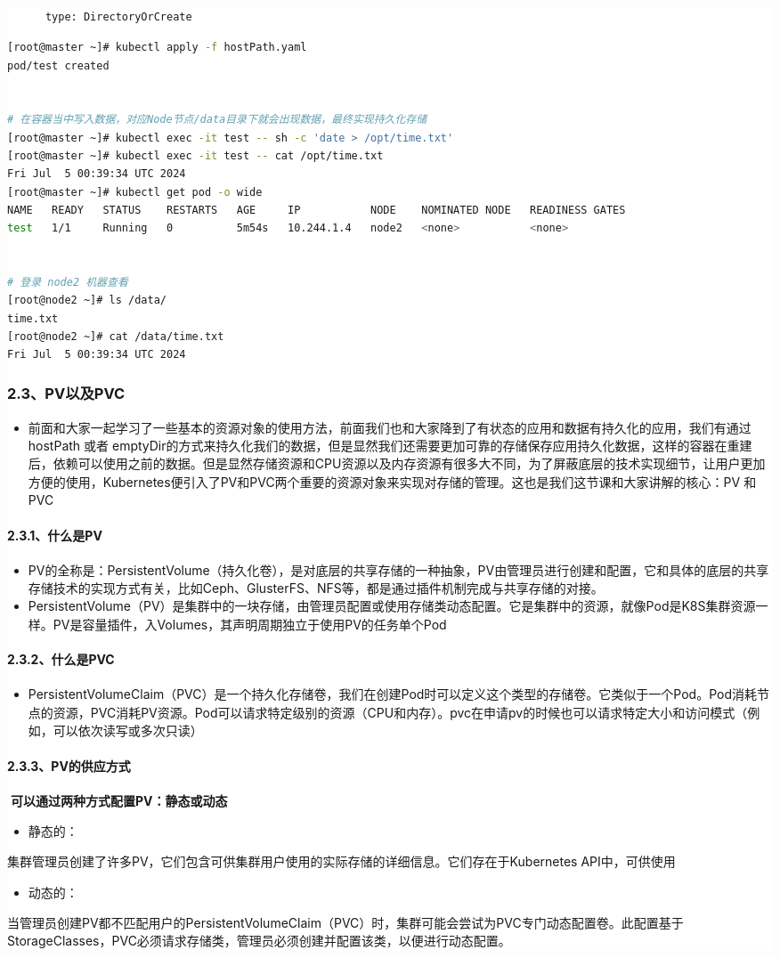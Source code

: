 ```bash
      type: DirectoryOrCreate
```

```bash
[root@master ~]# kubectl apply -f hostPath.yaml 
pod/test created


# 在容器当中写入数据，对应Node节点/data目录下就会出现数据，最终实现持久化存储
[root@master ~]# kubectl exec -it test -- sh -c 'date > /opt/time.txt'
[root@master ~]# kubectl exec -it test -- cat /opt/time.txt
Fri Jul  5 00:39:34 UTC 2024
[root@master ~]# kubectl get pod -o wide
NAME   READY   STATUS    RESTARTS   AGE     IP           NODE    NOMINATED NODE   READINESS GATES
test   1/1     Running   0          5m54s   10.244.1.4   node2   <none>           <none>


# 登录 node2 机器查看
[root@node2 ~]# ls /data/
time.txt
[root@node2 ~]# cat /data/time.txt 
Fri Jul  5 00:39:34 UTC 2024
```

### 2.3、PV以及PVC

- 前面和大家一起学习了一些基本的资源对象的使用方法，前面我们也和大家降到了有状态的应用和数据有持久化的应用，我们有通过hostPath 或者 emptyDir的方式来持久化我们的数据，但是显然我们还需要更加可靠的存储保存应用持久化数据，这样的容器在重建后，依赖可以使用之前的数据。但是显然存储资源和CPU资源以及内存资源有很多大不同，为了屏蔽底层的技术实现细节，让用户更加方便的使用，Kubernetes便引入了PV和PVC两个重要的资源对象来实现对存储的管理。这也是我们这节课和大家讲解的核心：PV 和 PVC

#### 2.3.1、什么是PV

- PV的全称是：PersistentVolume（持久化卷），是对底层的共享存储的一种抽象，PV由管理员进行创建和配置，它和具体的底层的共享存储技术的实现方式有关，比如Ceph、GlusterFS、NFS等，都是通过插件机制完成与共享存储的对接。
- PersistentVolume（PV）是集群中的一块存储，由管理员配置或使用存储类动态配置。它是集群中的资源，就像Pod是K8S集群资源一样。PV是容量插件，入Volumes，其声明周期独立于使用PV的任务单个Pod

#### 2.3.2、什么是PVC

- PersistentVolumeClaim（PVC）是一个持久化存储卷，我们在创建Pod时可以定义这个类型的存储卷。它类似于一个Pod。Pod消耗节点的资源，PVC消耗PV资源。Pod可以请求特定级别的资源（CPU和内存）。pvc在申请pv的时候也可以请求特定大小和访问模式（例如，可以依次读写或多次只读）

#### 2.3.3、PV的供应方式

​		**可以通过两种方式配置PV：静态或动态**

- 静态的：

​		集群管理员创建了许多PV，它们包含可供集群用户使用的实际存储的详细信息。它们存在于Kubernetes API中，可供使用

- 动态的：

​		当管理员创建PV都不匹配用户的PersistentVolumeClaim（PVC）时，集群可能会尝试为PVC专门动态配置卷。此配置基于StorageClasses，PVC必须请求存储类，管理员必须创建并配置该类，以便进行动态配置。
